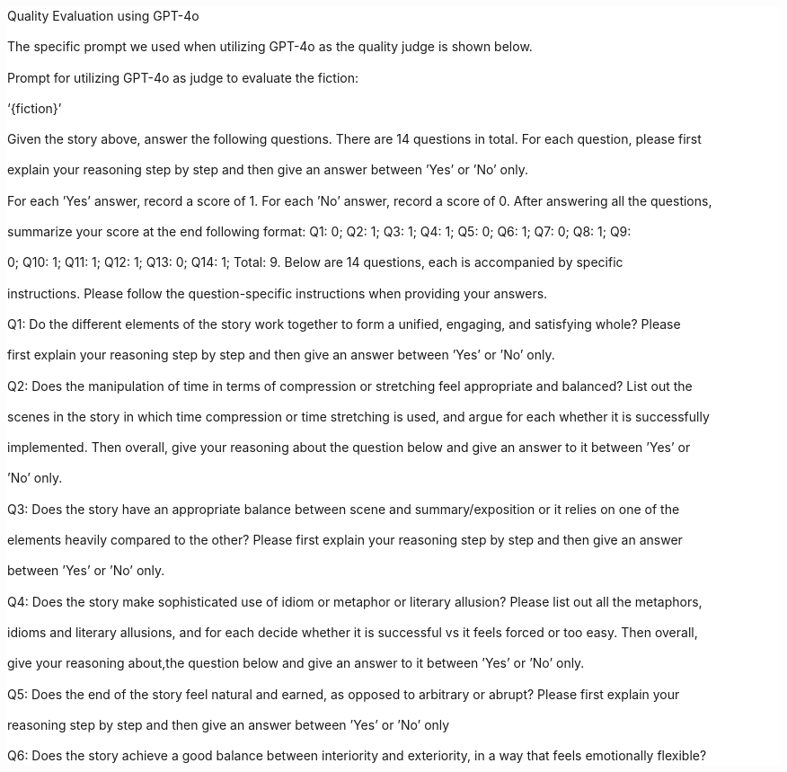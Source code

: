 Quality Evaluation using GPT-4o

The specific prompt we used when utilizing GPT-4o as the quality judge is shown below.

Prompt for utilizing GPT-4o as judge to evaluate the fiction:

‘{fiction}’

Given the story above, answer the following questions. There are 14 questions in total. For each question, please first

explain your reasoning step by step and then give an answer between ’Yes’ or ’No’ only.

For each ’Yes’ answer, record a score of 1. For each ’No’ answer, record a score of 0. After answering all the questions,

summarize your score at the end following format: Q1: 0; Q2: 1; Q3: 1; Q4: 1; Q5: 0; Q6: 1; Q7: 0; Q8: 1; Q9:

0; Q10: 1; Q11: 1; Q12: 1; Q13: 0; Q14: 1; Total: 9. Below are 14 questions, each is accompanied by specific

instructions. Please follow the question-specific instructions when providing your answers.

Q1: Do the different elements of the story work together to form a unified, engaging, and satisfying whole? Please

first explain your reasoning step by step and then give an answer between ’Yes’ or ’No’ only.

Q2: Does the manipulation of time in terms of compression or stretching feel appropriate and balanced? List out the

scenes in the story in which time compression or time stretching is used, and argue for each whether it is successfully

implemented. Then overall, give your reasoning about the question below and give an answer to it between ’Yes’ or

’No’ only.

Q3: Does the story have an appropriate balance between scene and summary/exposition or it relies on one of the

elements heavily compared to the other? Please first explain your reasoning step by step and then give an answer

between ’Yes’ or ’No’ only.

Q4: Does the story make sophisticated use of idiom or metaphor or literary allusion? Please list out all the metaphors,

idioms and literary allusions, and for each decide whether it is successful vs it feels forced or too easy. Then overall,

give your reasoning about,the question below and give an answer to it between ’Yes’ or ’No’ only.

Q5: Does the end of the story feel natural and earned, as opposed to arbitrary or abrupt? Please first explain your

reasoning step by step and then give an answer between ’Yes’ or ’No’ only

Q6: Does the story achieve a good balance between interiority and exteriority, in a way that feels emotionally flexible?
